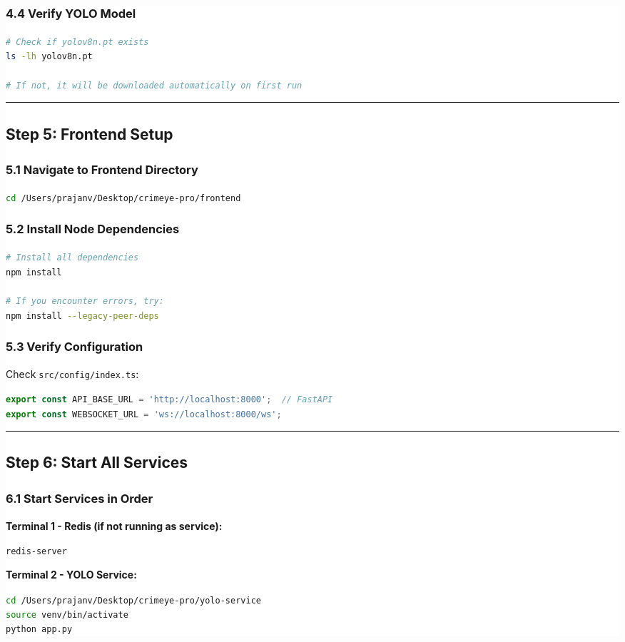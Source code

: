 ### 4.4 Verify YOLO Model

```bash
# Check if yolov8n.pt exists
ls -lh yolov8n.pt

# If not, it will be downloaded automatically on first run
```

---

## Step 5: Frontend Setup

### 5.1 Navigate to Frontend Directory

```bash
cd /Users/prajanv/Desktop/crimeye-pro/frontend
```

### 5.2 Install Node Dependencies

```bash
# Install all dependencies
npm install

# If you encounter errors, try:
npm install --legacy-peer-deps
```

### 5.3 Verify Configuration

Check `src/config/index.ts`:
```typescript
export const API_BASE_URL = 'http://localhost:8000';  // FastAPI
export const WEBSOCKET_URL = 'ws://localhost:8000/ws';
```

---

## Step 6: Start All Services

### 6.1 Start Services in Order

**Terminal 1 - Redis (if not running as service):**
```bash
redis-server
```

**Terminal 2 - YOLO Service:**
```bash
cd /Users/prajanv/Desktop/crimeye-pro/yolo-service
source venv/bin/activate
python app.py
```
